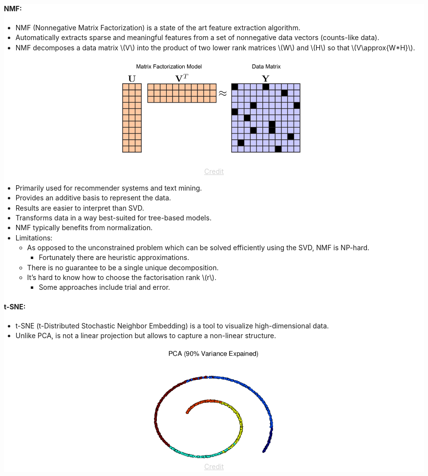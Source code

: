 #### NMF:
- NMF (Nonnegative Matrix Factorization) is a state of the art feature extraction algorithm.
- Automatically extracts sparse and meaningful features from a set of nonnegative data vectors (counts-like data).
- NMF decomposes a data matrix \\(V\\) into the product of two lower rank matrices \\(W\\) and \\(H\\) so that \\(V\approx{W*H}\\).

<center><img width=550 src="assets/holdout.png"/></center>
<center><a href="http://alexhwilliams.info/itsneuronalblog/2018/02/26/crossval/" style="color: lightgrey">Credit</a></center>

- Primarily used for recommender systems and text mining.
- Provides an additive basis to represent the data.
- Results are easier to interpret than SVD.
- Transforms data in a way best-suited for tree-based models.
- NMF typically benefits from normalization.
- Limitations:
    - As opposed to the unconstrained problem which can be solved efficiently using the SVD, NMF is NP-hard. 
        - Fortunately there are heuristic approximations.
    - There is no guarantee to be a single unique decomposition.
    - It’s hard to know how to choose the factorisation rank \\(r\\). 
        - Some approaches include trial and error.

#### t-SNE:
- t-SNE (t-Distributed Stochastic Neighbor Embedding) is a tool to visualize high-dimensional data.
- Unlike PCA, is not a linear projection but allows to capture a non-linear structure.

<center><img width=250 src="assets/PCASwiss.png"/></center>
<center><a href="https://www.biostars.org/p/295174/" style="color: lightgrey">Credit</a></center>